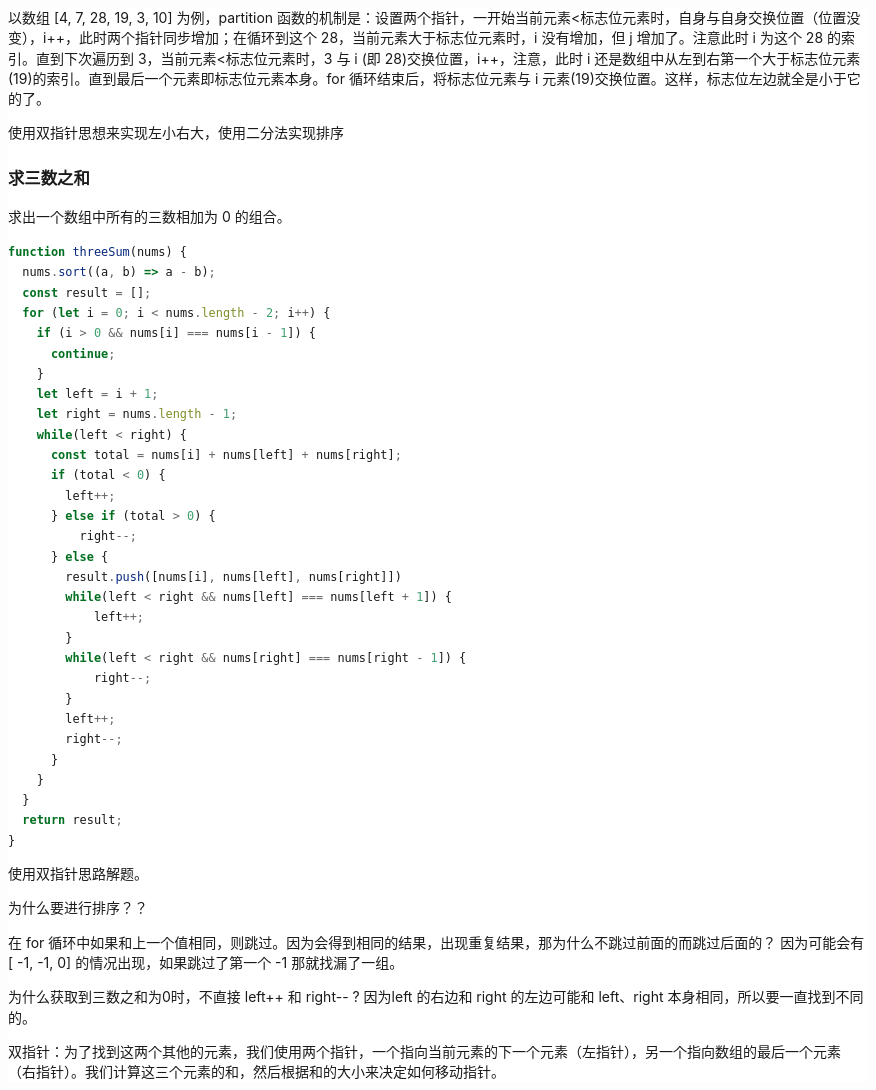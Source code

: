 以数组 [4, 7, 28, 19, 3, 10] 为例，partition 函数的机制是：设置两个指针，一开始当前元素<标志位元素时，自身与自身交换位置（位置没变），i++，此时两个指针同步增加；在循环到这个 28，当前元素大于标志位元素时，i 没有增加，但 j 增加了。注意此时 i 为这个 28 的索引。直到下次遍历到 3，当前元素<标志位元素时，3 与 i (即 28)交换位置，i++，注意，此时 i 还是数组中从左到右第一个大于标志位元素(19)的索引。直到最后一个元素即标志位元素本身。for 循环结束后，将标志位元素与 i 元素(19)交换位置。这样，标志位左边就全是小于它的了。

使用双指针思想来实现左小右大，使用二分法实现排序

### 求三数之和

求出一个数组中所有的三数相加为 0 的组合。

```js
function threeSum(nums) {
  nums.sort((a, b) => a - b);
  const result = [];
  for (let i = 0; i < nums.length - 2; i++) {
    if (i > 0 && nums[i] === nums[i - 1]) { 
      continue;
    }
    let left = i + 1;
    let right = nums.length - 1;
    while(left < right) {
      const total = nums[i] + nums[left] + nums[right];
      if (total < 0) {
        left++;
      } else if (total > 0) {
          right--;
      } else {
        result.push([nums[i], nums[left], nums[right]])
        while(left < right && nums[left] === nums[left + 1]) {
            left++;
        }
        while(left < right && nums[right] === nums[right - 1]) {
            right--;
        }
        left++;
        right--;
      }
    }
  }
  return result;
}
```

使用双指针思路解题。

为什么要进行排序？？

在 for 循环中如果和上一个值相同，则跳过。因为会得到相同的结果，出现重复结果，那为什么不跳过前面的而跳过后面的？
因为可能会有 [ -1, -1, 0] 的情况出现，如果跳过了第一个 -1 那就找漏了一组。

为什么获取到三数之和为0时，不直接 left++ 和 right-- ?
因为left 的右边和 right 的左边可能和 left、right 本身相同，所以要一直找到不同的。

双指针：为了找到这两个其他的元素，我们使用两个指针，一个指向当前元素的下一个元素（左指针），另一个指向数组的最后一个元素（右指针）。我们计算这三个元素的和，然后根据和的大小来决定如何移动指针。
